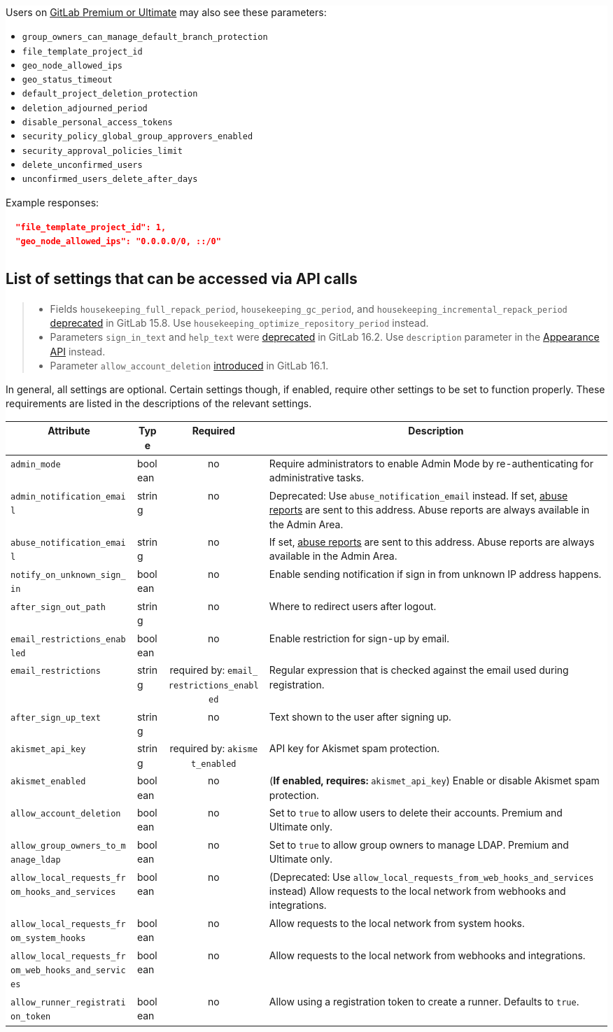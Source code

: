 Users on [GitLab Premium or Ultimate](https://about.gitlab.com/pricing/) may also see
these parameters:

- `group_owners_can_manage_default_branch_protection`
- `file_template_project_id`
- `geo_node_allowed_ips`
- `geo_status_timeout`
- `default_project_deletion_protection`
- `deletion_adjourned_period`
- `disable_personal_access_tokens`
- `security_policy_global_group_approvers_enabled`
- `security_approval_policies_limit`
- `delete_unconfirmed_users`
- `unconfirmed_users_delete_after_days`

Example responses:

```json
  "file_template_project_id": 1,
  "geo_node_allowed_ips": "0.0.0.0/0, ::/0"
```

## List of settings that can be accessed via API calls

> - Fields `housekeeping_full_repack_period`, `housekeeping_gc_period`, and `housekeeping_incremental_repack_period` [deprecated](https://gitlab.com/gitlab-org/gitlab/-/merge_requests/106963) in GitLab 15.8. Use `housekeeping_optimize_repository_period` instead.
> - Parameters `sign_in_text` and `help_text` were [deprecated](https://gitlab.com/gitlab-org/gitlab/-/merge_requests/124461) in GitLab 16.2. Use `description` parameter in the [Appearance API](../api/appearance.md) instead.
> - Parameter `allow_account_deletion` [introduced](https://gitlab.com/gitlab-org/gitlab/-/issues/412411) in GitLab 16.1.

In general, all settings are optional. Certain settings though, if enabled,
require other settings to be set to function properly. These requirements are
listed in the descriptions of the relevant settings.

| Attribute                                | Type             | Required                             | Description |
|------------------------------------------|------------------|:------------------------------------:|-------------|
| `admin_mode`                             | boolean          | no                                   | Require administrators to enable Admin Mode by re-authenticating for administrative tasks. |
| `admin_notification_email`               | string           | no                                   | Deprecated: Use `abuse_notification_email` instead. If set, [abuse reports](../administration/review_abuse_reports.md) are sent to this address. Abuse reports are always available in the Admin Area. |
| `abuse_notification_email`               | string           | no                                   | If set, [abuse reports](../administration/review_abuse_reports.md) are sent to this address. Abuse reports are always available in the Admin Area. |
| `notify_on_unknown_sign_in`              | boolean          | no                                   | Enable sending notification if sign in from unknown IP address happens. |
| `after_sign_out_path`                    | string           | no                                   | Where to redirect users after logout. |
| `email_restrictions_enabled`             | boolean          | no                                   | Enable restriction for sign-up by email. |
| `email_restrictions`                     | string           | required by: `email_restrictions_enabled` | Regular expression that is checked against the email used during registration. |
| `after_sign_up_text`                     | string           | no                                   | Text shown to the user after signing up. |
| `akismet_api_key`                        | string           | required by: `akismet_enabled`       | API key for Akismet spam protection. |
| `akismet_enabled`                        | boolean          | no                                   | (**If enabled, requires:** `akismet_api_key`) Enable or disable Akismet spam protection. |
| `allow_account_deletion`                 | boolean          | no                                   | Set to `true` to allow users to delete their accounts. Premium and Ultimate only. |
| `allow_group_owners_to_manage_ldap`      | boolean          | no                                   | Set to `true` to allow group owners to manage LDAP. Premium and Ultimate only. |
| `allow_local_requests_from_hooks_and_services` | boolean    | no                                   | (Deprecated: Use `allow_local_requests_from_web_hooks_and_services` instead) Allow requests to the local network from webhooks and integrations. |
| `allow_local_requests_from_system_hooks` | boolean          | no                                   | Allow requests to the local network from system hooks. |
| `allow_local_requests_from_web_hooks_and_services` | boolean | no                                  | Allow requests to the local network from webhooks and integrations. |
| `allow_runner_registration_token`        | boolean          | no                                   | Allow using a registration token to create a runner. Defaults to `true`. |